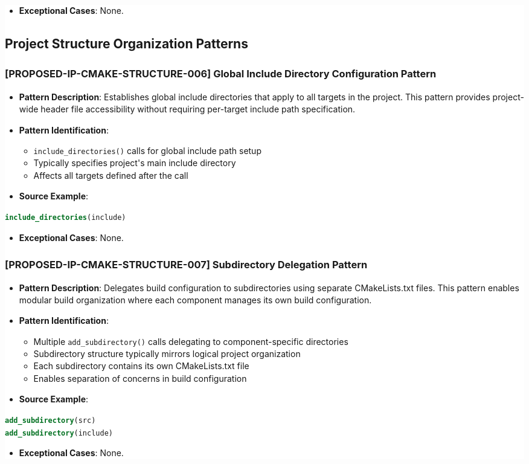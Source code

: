 - **Exceptional Cases**: None.

## Project Structure Organization Patterns

### [PROPOSED-IP-CMAKE-STRUCTURE-006] Global Include Directory Configuration Pattern
- **Pattern Description**: Establishes global include directories that apply to all targets in the project. This pattern provides project-wide header file accessibility without requiring per-target include path specification.

- **Pattern Identification**:
  - `include_directories()` calls for global include path setup
  - Typically specifies project's main include directory
  - Affects all targets defined after the call

- **Source Example**:
```cmake
include_directories(include)
```

- **Exceptional Cases**: None.

### [PROPOSED-IP-CMAKE-STRUCTURE-007] Subdirectory Delegation Pattern
- **Pattern Description**: Delegates build configuration to subdirectories using separate CMakeLists.txt files. This pattern enables modular build organization where each component manages its own build configuration.

- **Pattern Identification**:
  - Multiple `add_subdirectory()` calls delegating to component-specific directories
  - Subdirectory structure typically mirrors logical project organization
  - Each subdirectory contains its own CMakeLists.txt file
  - Enables separation of concerns in build configuration

- **Source Example**:
```cmake
add_subdirectory(src)
add_subdirectory(include)
```

- **Exceptional Cases**: None.
